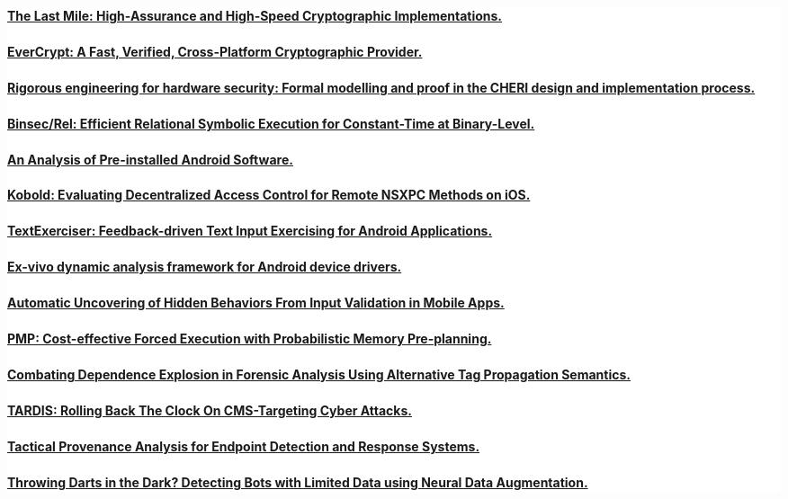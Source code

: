 #### [The Last Mile: High-Assurance and High-Speed Cryptographic Implementations.](https://doi.org/10.1109/SP40000.2020.00028)

#### [EverCrypt: A Fast, Verified, Cross-Platform Cryptographic Provider.](https://doi.org/10.1109/SP40000.2020.00114)

#### [Rigorous engineering for hardware security: Formal modelling and proof in the CHERI design and implementation process.](https://doi.org/10.1109/SP40000.2020.00055)

#### [Binsec/Rel: Efficient Relational Symbolic Execution for Constant-Time at Binary-Level.](https://doi.org/10.1109/SP40000.2020.00074)

#### [An Analysis of Pre-installed Android Software.](https://doi.org/10.1109/SP40000.2020.00013)

#### [Kobold: Evaluating Decentralized Access Control for Remote NSXPC Methods on iOS.](https://doi.org/10.1109/SP40000.2020.00023)

#### [TextExerciser: Feedback-driven Text Input Exercising for Android Applications.](https://doi.org/10.1109/SP40000.2020.00071)

#### [Ex-vivo dynamic analysis framework for Android device drivers.](https://doi.org/10.1109/SP40000.2020.00094)

#### [Automatic Uncovering of Hidden Behaviors From Input Validation in Mobile Apps.](https://doi.org/10.1109/SP40000.2020.00072)

#### [PMP: Cost-effective Forced Execution with Probabilistic Memory Pre-planning.](https://doi.org/10.1109/SP40000.2020.00035)

#### [Combating Dependence Explosion in Forensic Analysis Using Alternative Tag Propagation Semantics.](https://doi.org/10.1109/SP40000.2020.00064)

#### [TARDIS: Rolling Back The Clock On CMS-Targeting Cyber Attacks.](https://doi.org/10.1109/SP40000.2020.00116)

#### [Tactical Provenance Analysis for Endpoint Detection and Response Systems.](https://doi.org/10.1109/SP40000.2020.00096)

#### [Throwing Darts in the Dark? Detecting Bots with Limited Data using Neural Data Augmentation.](https://doi.org/10.1109/SP40000.2020.00079)

